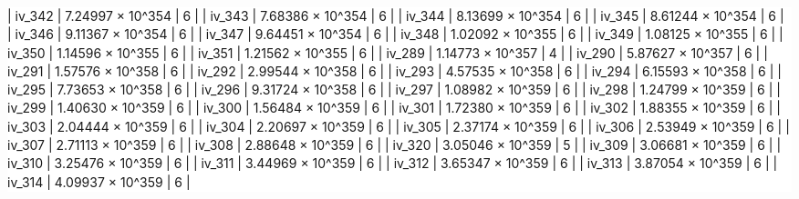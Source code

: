 | iv_342 | 7.24997 × 10^354 | 6 |
| iv_343 | 7.68386 × 10^354 | 6 |
| iv_344 | 8.13699 × 10^354 | 6 |
| iv_345 | 8.61244 × 10^354 | 6 |
| iv_346 | 9.11367 × 10^354 | 6 |
| iv_347 | 9.64451 × 10^354 | 6 |
| iv_348 | 1.02092 × 10^355 | 6 |
| iv_349 | 1.08125 × 10^355 | 6 |
| iv_350 | 1.14596 × 10^355 | 6 |
| iv_351 | 1.21562 × 10^355 | 6 |
| iv_289 | 1.14773 × 10^357 | 4 |
| iv_290 | 5.87627 × 10^357 | 6 |
| iv_291 | 1.57576 × 10^358 | 6 |
| iv_292 | 2.99544 × 10^358 | 6 |
| iv_293 | 4.57535 × 10^358 | 6 |
| iv_294 | 6.15593 × 10^358 | 6 |
| iv_295 | 7.73653 × 10^358 | 6 |
| iv_296 | 9.31724 × 10^358 | 6 |
| iv_297 | 1.08982 × 10^359 | 6 |
| iv_298 | 1.24799 × 10^359 | 6 |
| iv_299 | 1.40630 × 10^359 | 6 |
| iv_300 | 1.56484 × 10^359 | 6 |
| iv_301 | 1.72380 × 10^359 | 6 |
| iv_302 | 1.88355 × 10^359 | 6 |
| iv_303 | 2.04444 × 10^359 | 6 |
| iv_304 | 2.20697 × 10^359 | 6 |
| iv_305 | 2.37174 × 10^359 | 6 |
| iv_306 | 2.53949 × 10^359 | 6 |
| iv_307 | 2.71113 × 10^359 | 6 |
| iv_308 | 2.88648 × 10^359 | 6 |
| iv_320 | 3.05046 × 10^359 | 5 |
| iv_309 | 3.06681 × 10^359 | 6 |
| iv_310 | 3.25476 × 10^359 | 6 |
| iv_311 | 3.44969 × 10^359 | 6 |
| iv_312 | 3.65347 × 10^359 | 6 |
| iv_313 | 3.87054 × 10^359 | 6 |
| iv_314 | 4.09937 × 10^359 | 6 |